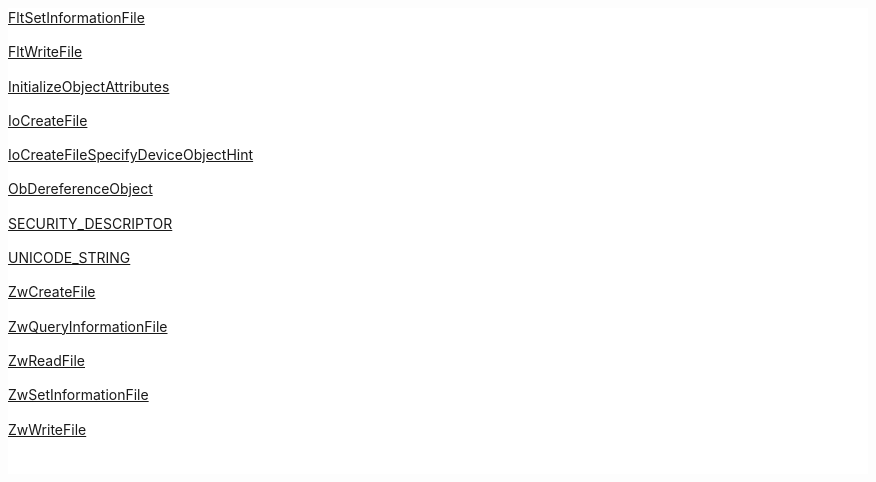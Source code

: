 

<a href="https://msdn.microsoft.com/library/windows/hardware/ff544516">FltSetInformationFile</a>



<a href="https://msdn.microsoft.com/library/windows/hardware/ff544610">FltWriteFile</a>



<a href="https://msdn.microsoft.com/library/windows/hardware/ff547804">InitializeObjectAttributes</a>



<a href="https://msdn.microsoft.com/library/windows/hardware/ff548418">IoCreateFile</a>



<a href="https://msdn.microsoft.com/library/windows/hardware/ff548289">IoCreateFileSpecifyDeviceObjectHint</a>



<a href="https://msdn.microsoft.com/library/windows/hardware/ff557724">ObDereferenceObject</a>



<a href="https://msdn.microsoft.com/library/windows/hardware/ff563689">SECURITY_DESCRIPTOR</a>



<a href="https://msdn.microsoft.com/library/windows/hardware/ff564879">UNICODE_STRING</a>



<a href="https://msdn.microsoft.com/library/windows/hardware/ff566424">ZwCreateFile</a>



<a href="https://msdn.microsoft.com/library/windows/hardware/ff567052">ZwQueryInformationFile</a>



<a href="https://msdn.microsoft.com/library/windows/hardware/ff567072">ZwReadFile</a>



<a href="https://msdn.microsoft.com/library/windows/hardware/ff567096">ZwSetInformationFile</a>



<a href="https://msdn.microsoft.com/library/windows/hardware/ff567121">ZwWriteFile</a>
 

 

